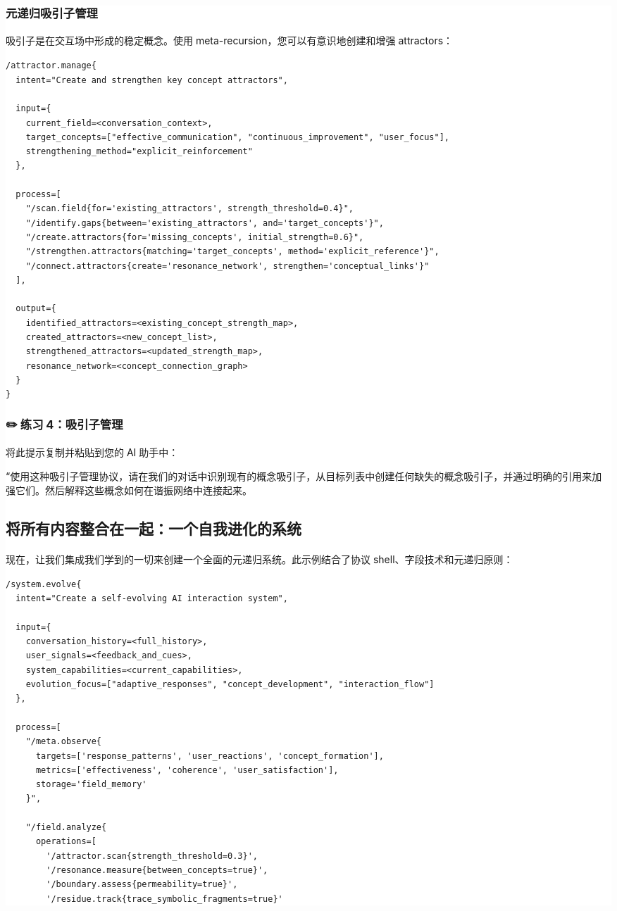 ### 元递归吸引子管理

吸引子是在交互场中形成的稳定概念。使用 meta-recursion，您可以有意识地创建和增强 attractors：

```
/attractor.manage{
  intent="Create and strengthen key concept attractors",
  
  input={
    current_field=<conversation_context>,
    target_concepts=["effective_communication", "continuous_improvement", "user_focus"],
    strengthening_method="explicit_reinforcement"
  },
  
  process=[
    "/scan.field{for='existing_attractors', strength_threshold=0.4}",
    "/identify.gaps{between='existing_attractors', and='target_concepts'}",
    "/create.attractors{for='missing_concepts', initial_strength=0.6}",
    "/strengthen.attractors{matching='target_concepts', method='explicit_reference'}",
    "/connect.attractors{create='resonance_network', strengthen='conceptual_links'}"
  ],
  
  output={
    identified_attractors=<existing_concept_strength_map>,
    created_attractors=<new_concept_list>,
    strengthened_attractors=<updated_strength_map>,
    resonance_network=<concept_connection_graph>
  }
}
```

### ✏️ 练习 4：吸引子管理

将此提示复制并粘贴到您的 AI 助手中：

“使用这种吸引子管理协议，请在我们的对话中识别现有的概念吸引子，从目标列表中创建任何缺失的概念吸引子，并通过明确的引用来加强它们。然后解释这些概念如何在谐振网络中连接起来。

## 将所有内容整合在一起：一个自我进化的系统

现在，让我们集成我们学到的一切来创建一个全面的元递归系统。此示例结合了协议 shell、字段技术和元递归原则：

```
/system.evolve{
  intent="Create a self-evolving AI interaction system",
  
  input={
    conversation_history=<full_history>,
    user_signals=<feedback_and_cues>,
    system_capabilities=<current_capabilities>,
    evolution_focus=["adaptive_responses", "concept_development", "interaction_flow"]
  },
  
  process=[
    "/meta.observe{
      targets=['response_patterns', 'user_reactions', 'concept_formation'],
      metrics=['effectiveness', 'coherence', 'user_satisfaction'],
      storage='field_memory'
    }",
    
    "/field.analyze{
      operations=[
        '/attractor.scan{strength_threshold=0.3}',
        '/resonance.measure{between_concepts=true}',
        '/boundary.assess{permeability=true}',
        '/residue.track{trace_symbolic_fragments=true}'
```